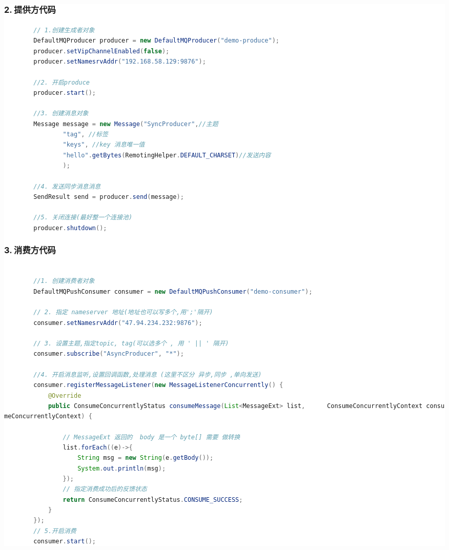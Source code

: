 

### 2. 提供方代码

```java
        // 1.创建生成者对象
        DefaultMQProducer producer = new DefaultMQProducer("demo-produce");
        producer.setVipChannelEnabled(false);
        producer.setNamesrvAddr("192.168.58.129:9876");

        //2. 开启produce
        producer.start();

        //3. 创建消息对象
        Message message = new Message("SyncProducer",//主题
                "tag", //标签
                "keys", //key 消息唯一值
                "hello".getBytes(RemotingHelper.DEFAULT_CHARSET)//发送内容
                );

        //4. 发送同步消息消息
        SendResult send = producer.send(message);

        //5. 关闭连接(最好整一个连接池)
        producer.shutdown();
```



### 3. 消费方代码

```java

        //1. 创建消费者对象
        DefaultMQPushConsumer consumer = new DefaultMQPushConsumer("demo-consumer");

        // 2. 指定 nameserver 地址(地址也可以写多个,用';'隔开)
        consumer.setNamesrvAddr("47.94.234.232:9876");

        // 3. 设置主题,指定topic, tag(可以选多个 , 用 ' || ' 隔开)
        consumer.subscribe("AsyncProducer", "*");

        //4. 开启消息监听,设置回调函数,处理消息 (这里不区分 异步,同步 ,单向发送)
        consumer.registerMessageListener(new MessageListenerConcurrently() {
            @Override
            public ConsumeConcurrentlyStatus consumeMessage(List<MessageExt> list, 		ConsumeConcurrentlyContext consumeConcurrentlyContext) {

                // MessageExt 返回的  body 是一个 byte[] 需要 做转换
                list.forEach((e)->{
                    String msg = new String(e.getBody());
                    System.out.println(msg);
                });
                // 指定消费成功后的反馈状态
                return ConsumeConcurrentlyStatus.CONSUME_SUCCESS;
            }
        });
        // 5.开启消费
        consumer.start();
```
